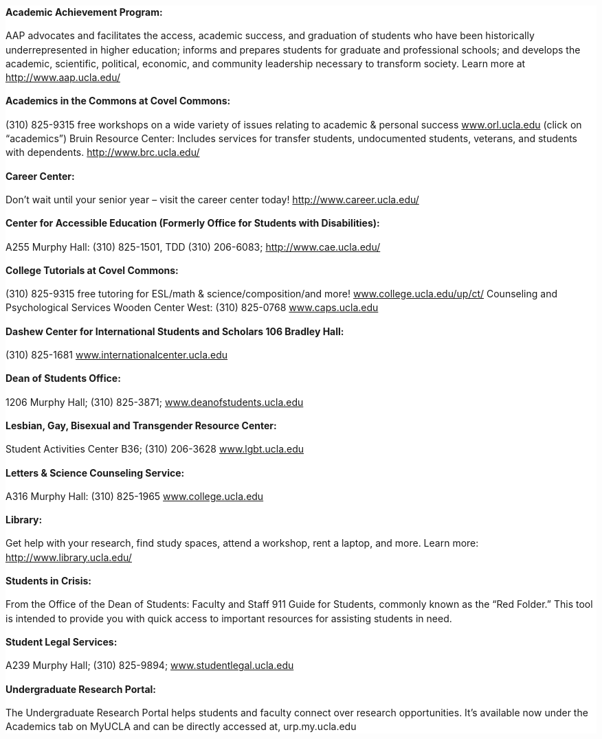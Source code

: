 __Academic Achievement Program:__

AAP advocates and facilitates the access, academic success, and graduation of students who have been historically underrepresented in higher education; informs and prepares students for graduate and professional schools; and develops the academic, scientific, political, economic, and community leadership necessary to transform society. Learn more at http://www.aap.ucla.edu/

__Academics in the Commons at Covel Commons:__

(310) 825-9315 free workshops on a wide variety of issues relating to academic & personal success www.orl.ucla.edu (click on “academics”)
Bruin Resource Center: Includes services for transfer students, undocumented students, veterans, and students with dependents. http://www.brc.ucla.edu/

__Career Center:__

Don’t wait until your senior year – visit the career center today! http://www.career.ucla.edu/

__Center for Accessible Education (Formerly Office for Students with Disabilities):__

A255 Murphy Hall: (310) 825-1501, TDD (310) 206-6083; http://www.cae.ucla.edu/

__College Tutorials at Covel Commons:__

(310) 825-9315 free tutoring for ESL/math & science/composition/and more! www.college.ucla.edu/up/ct/
Counseling and Psychological Services Wooden Center West: (310) 825-0768  www.caps.ucla.edu

__Dashew Center for International Students and Scholars 106 Bradley Hall:__

(310) 825-1681  www.internationalcenter.ucla.edu

__Dean of Students Office:__

1206 Murphy Hall; (310) 825-3871;	 www.deanofstudents.ucla.edu

__Lesbian, Gay, Bisexual and Transgender Resource Center:__  

Student Activities Center B36; (310) 206-3628  www.lgbt.ucla.edu

__Letters & Science Counseling Service:__

A316 Murphy Hall: (310) 825-1965 www.college.ucla.edu

__Library:__

Get help with your research, find study spaces, attend a workshop, rent a laptop, and more. Learn more: http://www.library.ucla.edu/

__Students in Crisis:__

From the Office of the Dean of Students: Faculty and Staff 911 Guide for Students, commonly known as the “Red Folder.” This tool is intended to provide you with quick access to important resources for assisting students in need.


__Student Legal Services:__

A239 Murphy Hall; (310) 825-9894; www.studentlegal.ucla.edu

__Undergraduate Research Portal:__  

The Undergraduate Research Portal helps students and faculty connect over research opportunities.  It’s available now under the Academics tab on MyUCLA and can be directly accessed at, urp.my.ucla.edu
